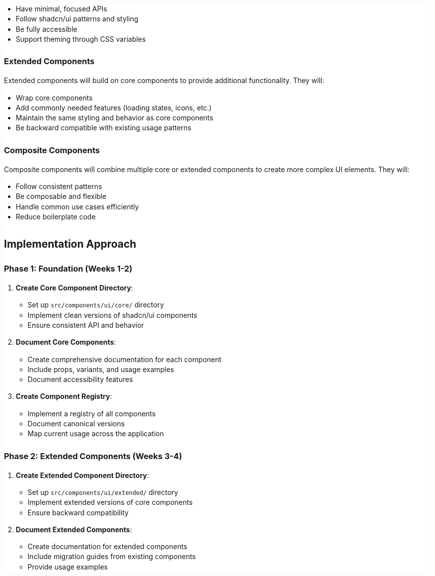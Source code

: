 - Have minimal, focused APIs
- Follow shadcn/ui patterns and styling
- Be fully accessible
- Support theming through CSS variables

### Extended Components

Extended components will build on core components to provide additional functionality. They will:

- Wrap core components
- Add commonly needed features (loading states, icons, etc.)
- Maintain the same styling and behavior as core components
- Be backward compatible with existing usage patterns

### Composite Components

Composite components will combine multiple core or extended components to create more complex UI elements. They will:

- Follow consistent patterns
- Be composable and flexible
- Handle common use cases efficiently
- Reduce boilerplate code

## Implementation Approach

### Phase 1: Foundation (Weeks 1-2)

1. **Create Core Component Directory**:
   - Set up `src/components/ui/core/` directory
   - Implement clean versions of shadcn/ui components
   - Ensure consistent API and behavior

2. **Document Core Components**:
   - Create comprehensive documentation for each component
   - Include props, variants, and usage examples
   - Document accessibility features

3. **Create Component Registry**:
   - Implement a registry of all components
   - Document canonical versions
   - Map current usage across the application

### Phase 2: Extended Components (Weeks 3-4)

1. **Create Extended Component Directory**:
   - Set up `src/components/ui/extended/` directory
   - Implement extended versions of core components
   - Ensure backward compatibility

2. **Document Extended Components**:
   - Create documentation for extended components
   - Include migration guides from existing components
   - Provide usage examples
